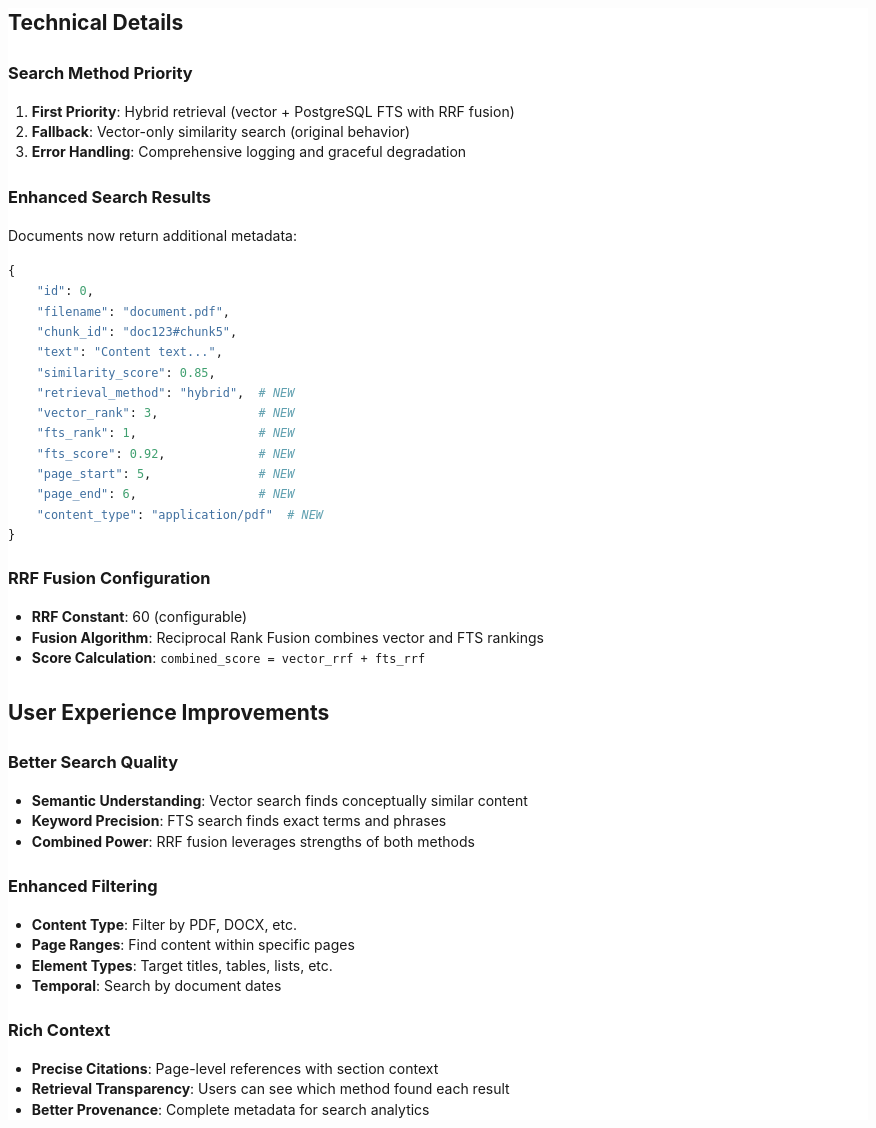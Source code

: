 ## Technical Details

### Search Method Priority
1. **First Priority**: Hybrid retrieval (vector + PostgreSQL FTS with RRF fusion)
2. **Fallback**: Vector-only similarity search (original behavior)
3. **Error Handling**: Comprehensive logging and graceful degradation

### Enhanced Search Results
Documents now return additional metadata:
```python
{
    "id": 0,
    "filename": "document.pdf",
    "chunk_id": "doc123#chunk5",
    "text": "Content text...",
    "similarity_score": 0.85,
    "retrieval_method": "hybrid",  # NEW
    "vector_rank": 3,              # NEW  
    "fts_rank": 1,                 # NEW
    "fts_score": 0.92,             # NEW
    "page_start": 5,               # NEW
    "page_end": 6,                 # NEW
    "content_type": "application/pdf"  # NEW
}
```

### RRF Fusion Configuration
- **RRF Constant**: 60 (configurable)
- **Fusion Algorithm**: Reciprocal Rank Fusion combines vector and FTS rankings
- **Score Calculation**: `combined_score = vector_rrf + fts_rrf`

## User Experience Improvements

### Better Search Quality
- **Semantic Understanding**: Vector search finds conceptually similar content
- **Keyword Precision**: FTS search finds exact terms and phrases
- **Combined Power**: RRF fusion leverages strengths of both methods

### Enhanced Filtering
- **Content Type**: Filter by PDF, DOCX, etc.
- **Page Ranges**: Find content within specific pages
- **Element Types**: Target titles, tables, lists, etc.
- **Temporal**: Search by document dates

### Rich Context
- **Precise Citations**: Page-level references with section context
- **Retrieval Transparency**: Users can see which method found each result
- **Better Provenance**: Complete metadata for search analytics
